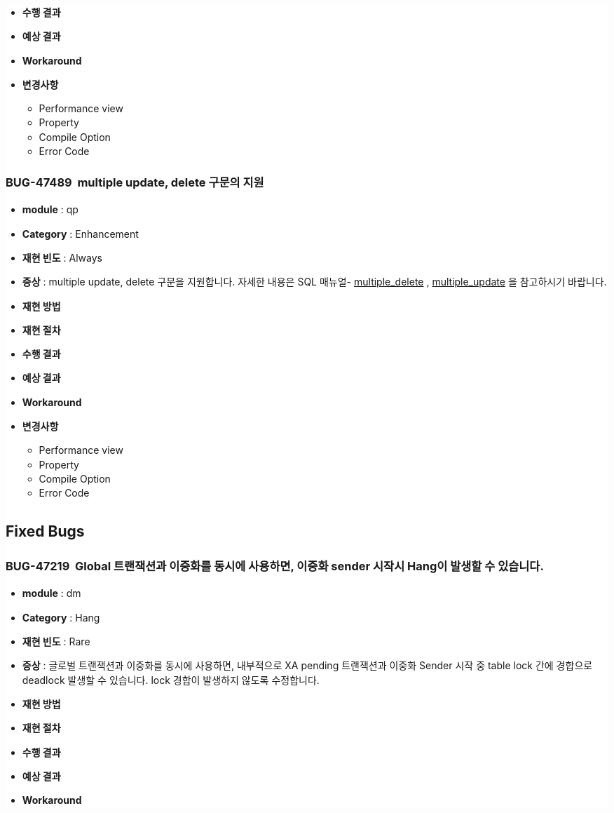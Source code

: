 -   **수행 결과**
    
-   **예상 결과**
    
-   **Workaround**

-   **변경사항**

    -   Performance view
    -   Property
    -   Compile Option
    -   Error Code

### BUG-47489  multiple update, delete 구문의 지원

-   **module** : qp
-   **Category** : Enhancement
-   **재현 빈도** : Always
-   **증상** : multiple update, delete 구문을 지원합니다. 자세한 내용은 SQL 매뉴얼- [multiple_delete](https://github.com/ALTIBASE/Documents/blob/master/Manuals/Altibase_7.1/kor/SQL3.md#delete) , [multiple_update](https://github.com/ALTIBASE/Documents/blob/master/Manuals/Altibase_7.1/kor/SQL3.md#update) 을 참고하시기 바랍니다.
-   **재현 방법**
-   **재현 절차**
    
-   **수행 결과**
    
-   **예상 결과**
-   **Workaround**
-   **변경사항**

    -   Performance view
    -   Property
    -   Compile Option
    -   Error Code

Fixed Bugs
----------

### BUG-47219  Global 트랜잭션과 이중화를 동시에 사용하면, 이중화 sender 시작시 Hang이 발생할 수 있습니다.

-   **module** : dm

-   **Category** : Hang

-   **재현 빈도** : Rare

-   **증상** : 글로벌 트랜잭션과 이중화를 동시에 사용하면, 내부적으로 XA pending 트랜잭션과 이중화 Sender 시작 중 table lock 간에 경합으로 deadlock 발생할 수 있습니다. lock 경합이 발생하지 않도록 수정합니다.
    
-   **재현 방법**
-   **재현 절차**
    
-   **수행 결과**
    
-   **예상 결과**
    
-   **Workaround**
